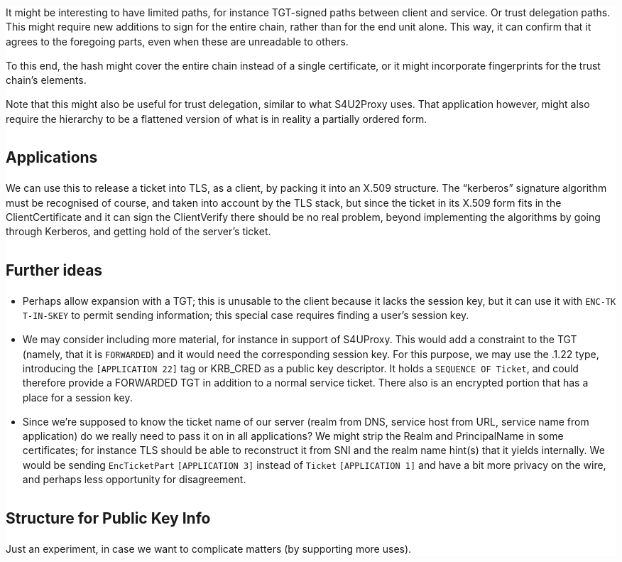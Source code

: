 It might be interesting to have limited paths, for instance TGT-signed paths
between client and service.  Or trust delegation paths.  This might require new
additions to sign for the entire chain, rather than for the end unit alone.
This way, it can confirm that it agrees to the foregoing parts, even when these
are unreadable to others.

To this end, the hash might cover the entire chain instead of a single
certificate, or it might incorporate fingerprints for the trust chain’s
elements.

Note that this might also be useful for trust delegation, similar to what
S4U2Proxy uses.  That application however, might also require the hierarchy to
be a flattened version of what is in reality a partially ordered form.

Applications
------------

We can use this to release a ticket into TLS, as a client, by packing it into an
X.509 structure. The “kerberos” signature algorithm must be recognised of
course, and taken into account by the TLS stack, but since the ticket in its
X.509 form fits in the ClientCertificate and it can sign the ClientVerify there
should be no real problem, beyond implementing the algorithms by going through
Kerberos, and getting hold of the server’s ticket.

Further ideas
-------------

-   Perhaps allow expansion with a TGT; this is unusable to the client because
    it lacks the session key, but it can use it with `ENC-TKT-IN-SKEY` to permit
    sending information; this special case requires finding a user’s session
    key.

-   We may consider including more material, for instance in support of
    S4UProxy.  This would add a constraint to the TGT (namely, that it is
    `FORWARDED`) and it would need the corresponding session key.  For this
    purpose, we may use the .1.22 type, introducing the `[APPLICATION 22]` tag
    or KRB_CRED as a public key descriptor.  It holds a `SEQUENCE OF Ticket`,
    and could therefore provide a FORWARDED TGT in addition to a normal service
    ticket.  There also is an encrypted portion that has a place for a session key.

-   Since we’re supposed to know the ticket name of our server (realm from DNS,
    service host from URL, service name from application) do we really need to
    pass it on in all applications?  We might strip the Realm and PrincipalName
    in some certificates; for instance TLS should be able to reconstruct it from
    SNI and the realm name hint(s) that it yields internally.  We would be
    sending `EncTicketPart` `[APPLICATION 3]` instead of `Ticket` `[APPLICATION
    1]` and have a bit more privacy on the wire, and perhaps less opportunity
    for disagreement.

Structure for Public Key Info
-----------------------------

Just an experiment, in case we want to complicate matters (by supporting more
uses).
